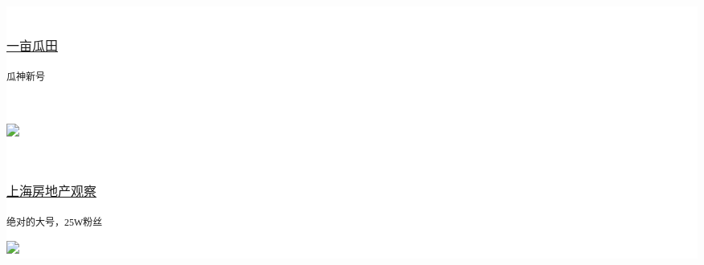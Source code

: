<p style="line-height:150%">
<span style="font-size:16px;line-height:150%;font-family:楷体">
</span>
<br/>
</p>
</td>
<td style="border-top: none; border-left: none; border-bottom-width: 1px; border-bottom-color: windowtext; border-right-width: 1px; border-right-color: windowtext; padding: 0px 7px;" valign="top" width="33">
<p style="line-height:150%">
<span style="text-decoration: underline; font-size: 16px; line-height: 150%; font-family: 黑体;">
              一亩瓜田
             </span>
</p>
<p style="line-height:150%">
<span style="font-size:12px;line-height:150%;font-family:楷体">
              瓜神新号
             </span>
</p>
<p style="line-height:150%">
<span style="font-size:12px;line-height:150%;font-family:楷体">
<br/>
</span>
</p>
<p style="line-height:150%">
<span style="font-size:16px;line-height:150%;font-family:楷体">
</span>
</p>
<p>
<img data-ratio="1" data-s="300,640" data-src="" data-type="jpeg" data-w="258" src="{{ '/img/Ok4hZ0tV6r4fIaYc62FyO0Y2drRpJ0B4iaams7PuKkSOqpOy7ibWfujhQ89sXicicoUvvKUp19Ma17ps2CWMmIOeMg.jpeg' | prepend: site.img | replace: '//','/' }}"/>
</p>
<p style="line-height:150%">
<span style="font-size:16px;line-height:150%;font-family:楷体">
</span>
<br/>
</p>
</td>
</tr>
<tr>
<td style="border-right-width: 1px; border-bottom-width: 1px; border-left-width: 1px; border-right-color: windowtext; border-bottom-color: windowtext; border-left-color: windowtext; border-top: none; padding: 0px 7px;" valign="top" width="33">
<p style="line-height:150%">
<span style="text-decoration: underline; font-size: 16px; line-height: 150%; font-family: 黑体;">
              上海房地产观察
             </span>
</p>
<p style="line-height:150%">
<span style="font-size:12px;line-height:150%;font-family:楷体">
              绝对的大号，25W粉丝
             </span>
</p>
<p style="line-height:150%">
<span style="font-size:16px;line-height:150%;font-family:楷体">
</span>
</p>
<p>
<img data-ratio="1" data-s="300,640" data-src="" data-type="jpeg" data-w="800" src="{{ '/img/Ok4hZ0tV6r4fIaYc62FyO0Y2drRpJ0B4RTq04okqZUeY3xlrDqLiaGhUPVqqkicLiczgGtPibdhncNojWDcgYFsOog.jpeg' | prepend: site.img | replace: '//','/' }}"/>
</p>
<p style="line-height:150%">
<span style="font-size:16px;line-height:150%;font-family:楷体">
</span>